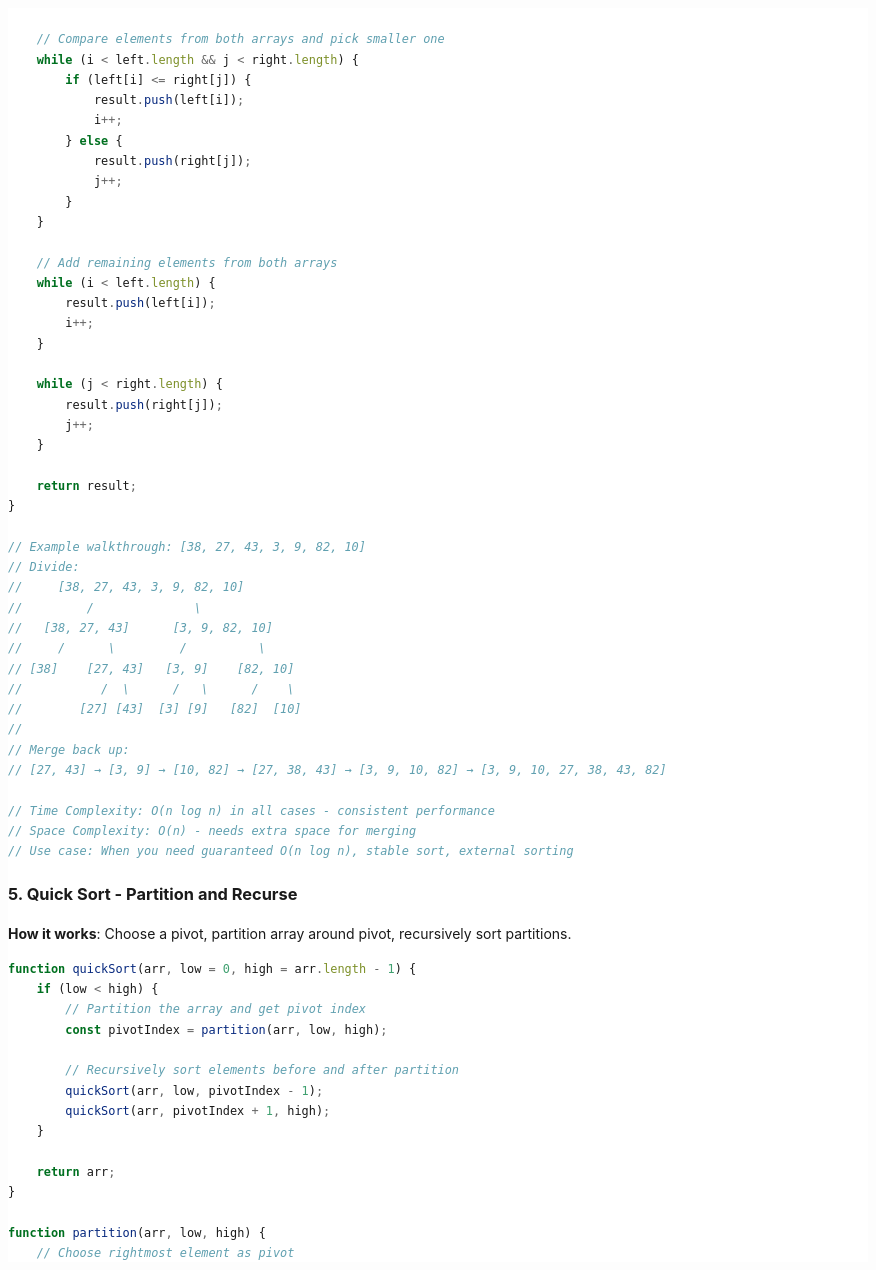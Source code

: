 ```javascript
    
    // Compare elements from both arrays and pick smaller one
    while (i < left.length && j < right.length) {
        if (left[i] <= right[j]) {
            result.push(left[i]);
            i++;
        } else {
            result.push(right[j]);
            j++;
        }
    }
    
    // Add remaining elements from both arrays
    while (i < left.length) {
        result.push(left[i]);
        i++;
    }
    
    while (j < right.length) {
        result.push(right[j]);
        j++;
    }
    
    return result;
}

// Example walkthrough: [38, 27, 43, 3, 9, 82, 10]
// Divide:
//     [38, 27, 43, 3, 9, 82, 10]
//         /              \
//   [38, 27, 43]      [3, 9, 82, 10]
//     /      \         /          \
// [38]    [27, 43]   [3, 9]    [82, 10]
//           /  \      /   \      /    \
//        [27] [43]  [3] [9]   [82]  [10]
//
// Merge back up:
// [27, 43] → [3, 9] → [10, 82] → [27, 38, 43] → [3, 9, 10, 82] → [3, 9, 10, 27, 38, 43, 82]

// Time Complexity: O(n log n) in all cases - consistent performance
// Space Complexity: O(n) - needs extra space for merging
// Use case: When you need guaranteed O(n log n), stable sort, external sorting
```

### 5. Quick Sort - Partition and Recurse

**How it works**: Choose a pivot, partition array around pivot, recursively sort partitions.

```javascript
function quickSort(arr, low = 0, high = arr.length - 1) {
    if (low < high) {
        // Partition the array and get pivot index
        const pivotIndex = partition(arr, low, high);
        
        // Recursively sort elements before and after partition
        quickSort(arr, low, pivotIndex - 1);
        quickSort(arr, pivotIndex + 1, high);
    }
    
    return arr;
}

function partition(arr, low, high) {
    // Choose rightmost element as pivot
```
